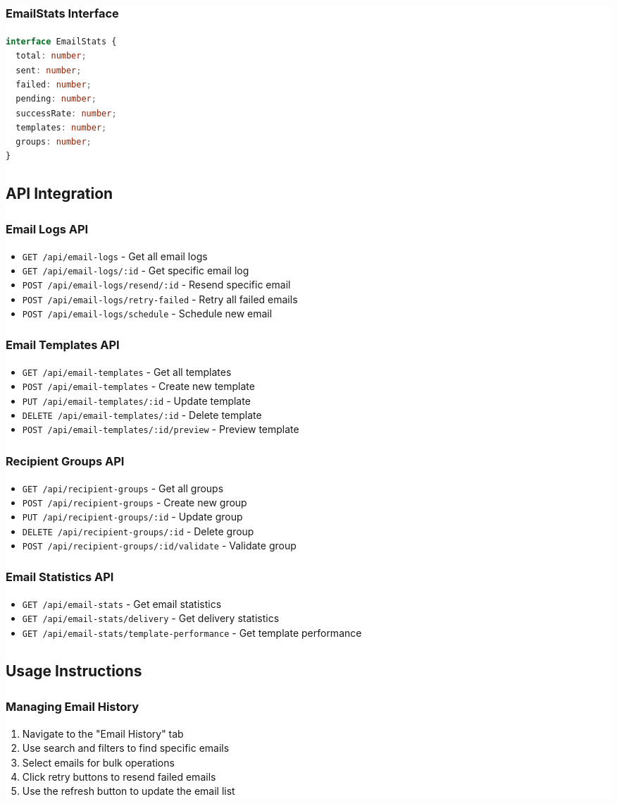 ### EmailStats Interface
```typescript
interface EmailStats {
  total: number;
  sent: number;
  failed: number;
  pending: number;
  successRate: number;
  templates: number;
  groups: number;
}
```

## API Integration

### Email Logs API
- `GET /api/email-logs` - Get all email logs
- `GET /api/email-logs/:id` - Get specific email log
- `POST /api/email-logs/resend/:id` - Resend specific email
- `POST /api/email-logs/retry-failed` - Retry all failed emails
- `POST /api/email-logs/schedule` - Schedule new email

### Email Templates API
- `GET /api/email-templates` - Get all templates
- `POST /api/email-templates` - Create new template
- `PUT /api/email-templates/:id` - Update template
- `DELETE /api/email-templates/:id` - Delete template
- `POST /api/email-templates/:id/preview` - Preview template

### Recipient Groups API
- `GET /api/recipient-groups` - Get all groups
- `POST /api/recipient-groups` - Create new group
- `PUT /api/recipient-groups/:id` - Update group
- `DELETE /api/recipient-groups/:id` - Delete group
- `POST /api/recipient-groups/:id/validate` - Validate group

### Email Statistics API
- `GET /api/email-stats` - Get email statistics
- `GET /api/email-stats/delivery` - Get delivery statistics
- `GET /api/email-stats/template-performance` - Get template performance

## Usage Instructions

### Managing Email History
1. Navigate to the "Email History" tab
2. Use search and filters to find specific emails
3. Select emails for bulk operations
4. Click retry buttons to resend failed emails
5. Use the refresh button to update the email list
